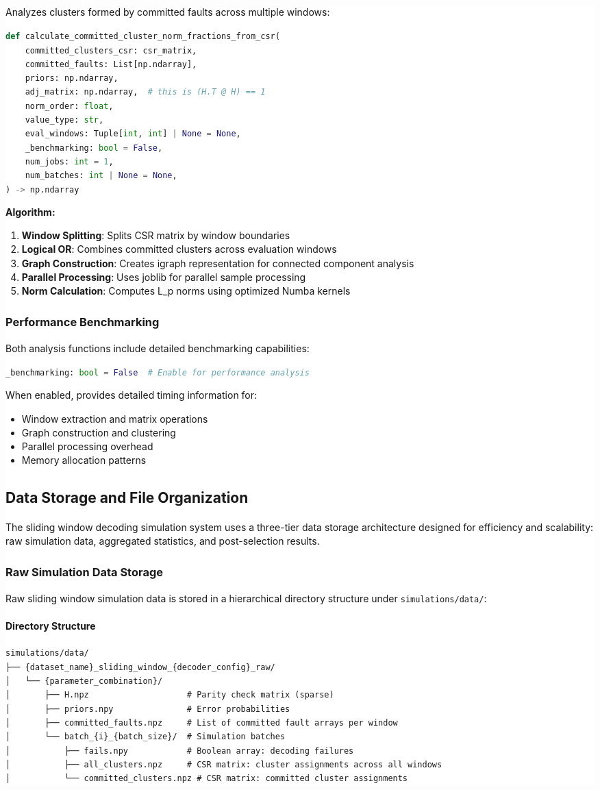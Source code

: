 Analyzes clusters formed by committed faults across multiple windows:

```python
def calculate_committed_cluster_norm_fractions_from_csr(
    committed_clusters_csr: csr_matrix,
    committed_faults: List[np.ndarray],
    priors: np.ndarray,
    adj_matrix: np.ndarray,  # this is (H.T @ H) == 1
    norm_order: float,
    value_type: str,
    eval_windows: Tuple[int, int] | None = None,
    _benchmarking: bool = False,
    num_jobs: int = 1,
    num_batches: int | None = None,
) -> np.ndarray
```

**Algorithm:**
1. **Window Splitting**: Splits CSR matrix by window boundaries
2. **Logical OR**: Combines committed clusters across evaluation windows
3. **Graph Construction**: Creates igraph representation for connected component analysis
4. **Parallel Processing**: Uses joblib for parallel sample processing
5. **Norm Calculation**: Computes L_p norms using optimized Numba kernels

### Performance Benchmarking

Both analysis functions include detailed benchmarking capabilities:

```python
_benchmarking: bool = False  # Enable for performance analysis
```

When enabled, provides detailed timing information for:
- Window extraction and matrix operations
- Graph construction and clustering
- Parallel processing overhead
- Memory allocation patterns

## Data Storage and File Organization

The sliding window decoding simulation system uses a three-tier data storage architecture designed for efficiency and scalability: raw simulation data, aggregated statistics, and post-selection results.

### Raw Simulation Data Storage

Raw sliding window simulation data is stored in a hierarchical directory structure under `simulations/data/`:

#### Directory Structure
```
simulations/data/
├── {dataset_name}_sliding_window_{decoder_config}_raw/
│   └── {parameter_combination}/
│       ├── H.npz                    # Parity check matrix (sparse)
│       ├── priors.npy               # Error probabilities
│       ├── committed_faults.npz     # List of committed fault arrays per window
│       └── batch_{i}_{batch_size}/  # Simulation batches
│           ├── fails.npy            # Boolean array: decoding failures
│           ├── all_clusters.npz     # CSR matrix: cluster assignments across all windows
│           └── committed_clusters.npz # CSR matrix: committed cluster assignments
```
